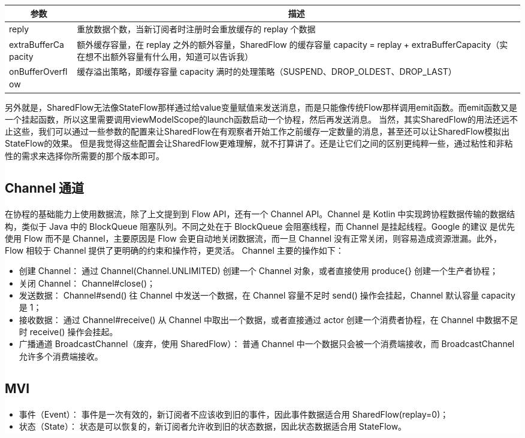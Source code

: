 | 参数 | 描述 |
|----|----|
| reply | 重放数据个数，当新订阅者时注册时会重放缓存的 replay 个数据 |
| extraBufferCapacity | 额外缓存容量，在 replay 之外的额外容量，SharedFlow 的缓存容量 capacity = replay + extraBufferCapacity（实在想不出额外容量有什么用，知道可以告诉我）|
| onBufferOverflow | 缓存溢出策略，即缓存容量 capacity 满时的处理策略（SUSPEND、DROP_OLDEST、DROP_LAST）|

另外就是，SharedFlow无法像StateFlow那样通过给value变量赋值来发送消息，而是只能像传统Flow那样调用emit函数。而emit函数又是一个挂起函数，所以这里需要调用viewModelScope的launch函数启动一个协程，然后再发送消息。
当然，其实SharedFlow的用法还远不止这些，我们可以通过一些参数的配置来让SharedFlow在有观察者开始工作之前缓存一定数量的消息，甚至还可以让SharedFlow模拟出StateFlow的效果。
但是我觉得这些配置会让SharedFlow更难理解，就不打算讲了。还是让它们之间的区别更纯粹一些，通过粘性和非粘性的需求来选择你所需要的那个版本即可。


## Channel 通道

在协程的基础能力上使用数据流，除了上文提到到 Flow API，还有一个 Channel API。Channel 是 Kotlin 中实现跨协程数据传输的数据结构，类似于 Java 中的 BlockQueue 阻塞队列。不同之处在于 BlockQueue 会阻塞线程，而 Channel 是挂起线程。Google 的建议 是优先使用 Flow 而不是 Channel，主要原因是 Flow 会更自动地关闭数据流，而一旦 Channel 没有正常关闭，则容易造成资源泄漏。此外，Flow 相较于 Channel 提供了更明确的约束和操作符，更灵活。
Channel 主要的操作如下：

- 创建 Channel： 通过 Channel(Channel.UNLIMITED) 创建一个 Channel 对象，或者直接使用 produce{} 创建一个生产者协程；
- 关闭 Channel： Channel#close()；
- 发送数据： Channel#send() 往 Channel 中发送一个数据，在 Channel 容量不足时 send() 操作会挂起，Channel 默认容量 capacity 是 1；
- 接收数据： 通过 Channel#receive() 从 Channel 中取出一个数据，或者直接通过 actor 创建一个消费者协程，在 Channel 中数据不足时 receive() 操作会挂起。
- 广播通道 BroadcastChannel（废弃，使用 SharedFlow）： 普通 Channel 中一个数据只会被一个消费端接收，而 BroadcastChannel 允许多个消费端接收。


## MVI 
- 事件（Event）： 事件是一次有效的，新订阅者不应该收到旧的事件，因此事件数据适合用 SharedFlow(replay=0)；
- 状态（State）： 状态是可以恢复的，新订阅者允许收到旧的状态数据，因此状态数据适合用 StateFlow。